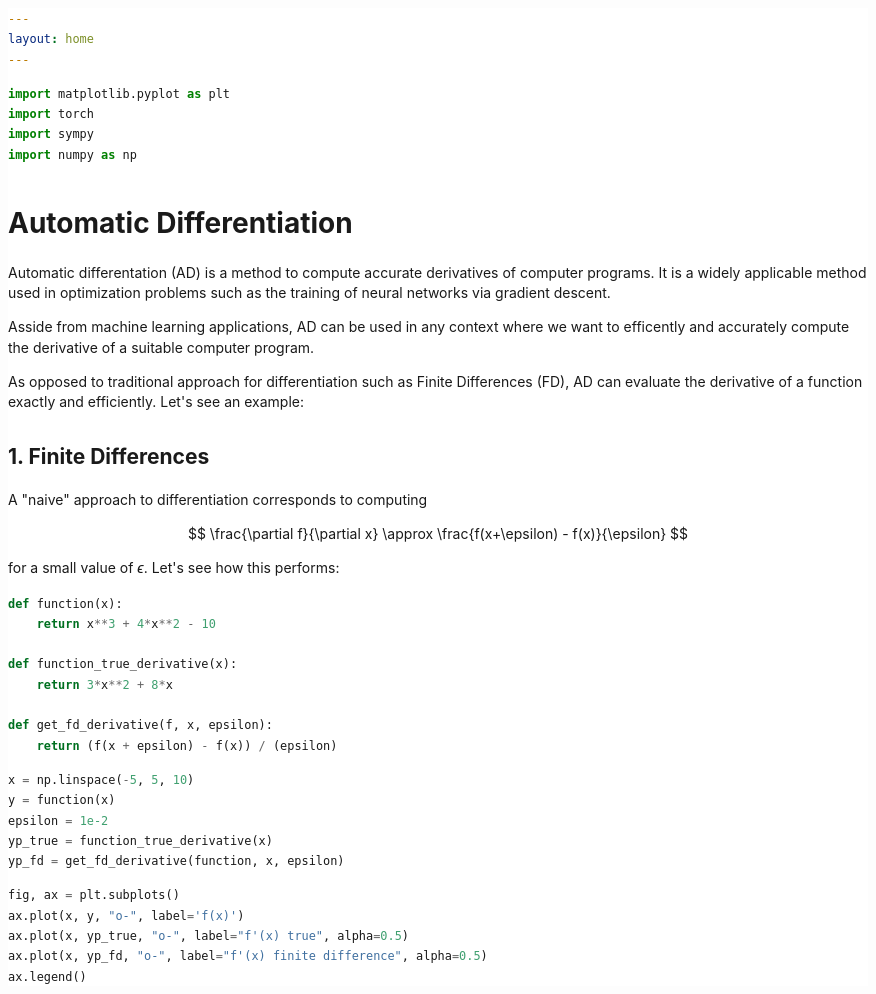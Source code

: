 ```yaml
---
layout: home
---
```


```python
import matplotlib.pyplot as plt
import torch
import sympy
import numpy as np
```

# Automatic Differentiation

Automatic differentation (AD) is a method to compute accurate derivatives of computer programs. It is a widely applicable method used in optimization problems such as the training of neural networks via gradient descent.

Asside from machine learning applications, AD can be used in any context where we want to efficently and accurately compute the derivative of a suitable computer program.

As opposed to traditional approach for differentiation such as Finite Differences (FD), AD can evaluate the derivative of a function exactly and efficiently. Let's see an example:

## 1. Finite Differences

A "naive" approach to differentiation corresponds to computing

$$ \frac{\partial f}{\partial x} \approx  \frac{f(x+\epsilon) - f(x)}{\epsilon} $$

for a small value of $\epsilon$. Let's see how this performs:


```python
def function(x):
    return x**3 + 4*x**2 - 10

def function_true_derivative(x):
    return 3*x**2 + 8*x

def get_fd_derivative(f, x, epsilon):
    return (f(x + epsilon) - f(x)) / (epsilon)
```


```python
x = np.linspace(-5, 5, 10)
y = function(x)
epsilon = 1e-2
yp_true = function_true_derivative(x)
yp_fd = get_fd_derivative(function, x, epsilon)
```


```python
fig, ax = plt.subplots()
ax.plot(x, y, "o-", label='f(x)')
ax.plot(x, yp_true, "o-", label="f'(x) true", alpha=0.5)
ax.plot(x, yp_fd, "o-", label="f'(x) finite difference", alpha=0.5)
ax.legend()
```
